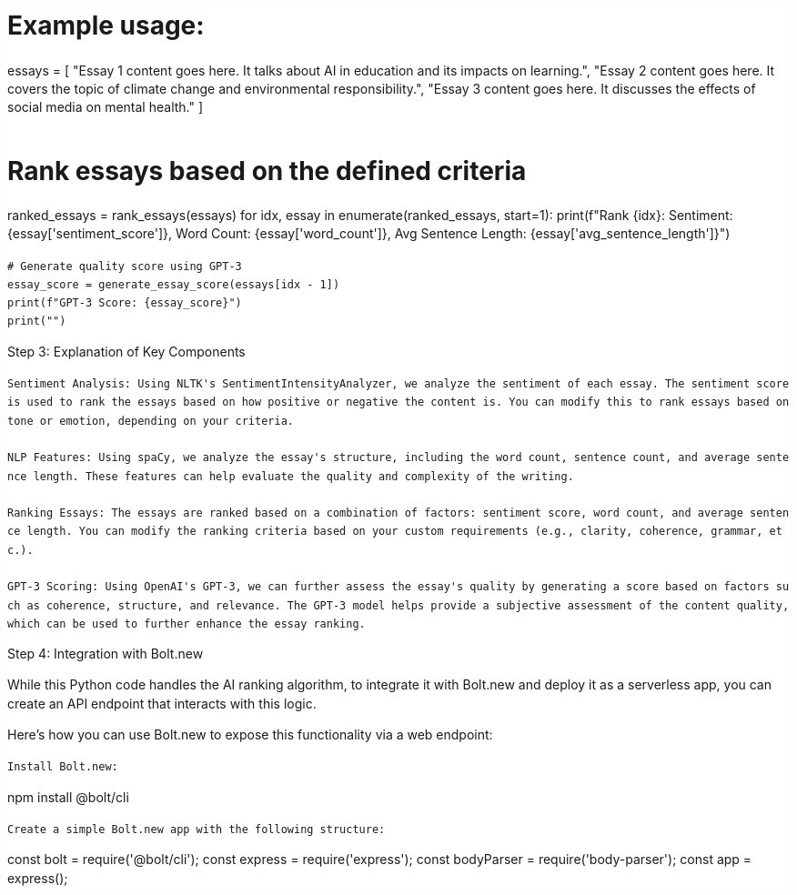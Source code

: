 # Example usage:
essays = [
    "Essay 1 content goes here. It talks about AI in education and its impacts on learning.",
    "Essay 2 content goes here. It covers the topic of climate change and environmental responsibility.",
    "Essay 3 content goes here. It discusses the effects of social media on mental health."
]

# Rank essays based on the defined criteria
ranked_essays = rank_essays(essays)
for idx, essay in enumerate(ranked_essays, start=1):
    print(f"Rank {idx}: Sentiment: {essay['sentiment_score']}, Word Count: {essay['word_count']}, Avg Sentence Length: {essay['avg_sentence_length']}")
    
    # Generate quality score using GPT-3
    essay_score = generate_essay_score(essays[idx - 1])
    print(f"GPT-3 Score: {essay_score}")
    print("")

Step 3: Explanation of Key Components

    Sentiment Analysis: Using NLTK's SentimentIntensityAnalyzer, we analyze the sentiment of each essay. The sentiment score is used to rank the essays based on how positive or negative the content is. You can modify this to rank essays based on tone or emotion, depending on your criteria.

    NLP Features: Using spaCy, we analyze the essay's structure, including the word count, sentence count, and average sentence length. These features can help evaluate the quality and complexity of the writing.

    Ranking Essays: The essays are ranked based on a combination of factors: sentiment score, word count, and average sentence length. You can modify the ranking criteria based on your custom requirements (e.g., clarity, coherence, grammar, etc.).

    GPT-3 Scoring: Using OpenAI's GPT-3, we can further assess the essay's quality by generating a score based on factors such as coherence, structure, and relevance. The GPT-3 model helps provide a subjective assessment of the content quality, which can be used to further enhance the essay ranking.

Step 4: Integration with Bolt.new

While this Python code handles the AI ranking algorithm, to integrate it with Bolt.new and deploy it as a serverless app, you can create an API endpoint that interacts with this logic.

Here’s how you can use Bolt.new to expose this functionality via a web endpoint:

    Install Bolt.new:

npm install @bolt/cli

    Create a simple Bolt.new app with the following structure:

const bolt = require('@bolt/cli');
const express = require('express');
const bodyParser = require('body-parser');
const app = express();
